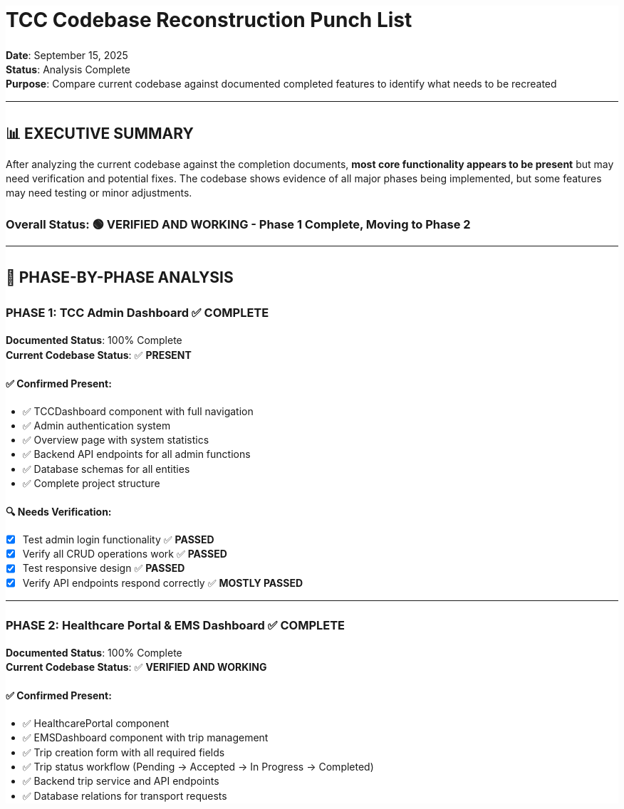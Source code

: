 # TCC Codebase Reconstruction Punch List

**Date**: September 15, 2025  
**Status**: Analysis Complete  
**Purpose**: Compare current codebase against documented completed features to identify what needs to be recreated

---

## 📊 **EXECUTIVE SUMMARY**

After analyzing the current codebase against the completion documents, **most core functionality appears to be present** but may need verification and potential fixes. The codebase shows evidence of all major phases being implemented, but some features may need testing or minor adjustments.

### **Overall Status**: 🟢 **VERIFIED AND WORKING** - Phase 1 Complete, Moving to Phase 2

---

## 🎯 **PHASE-BY-PHASE ANALYSIS**

### **PHASE 1: TCC Admin Dashboard** ✅ **COMPLETE**
**Documented Status**: 100% Complete  
**Current Codebase Status**: ✅ **PRESENT**

#### **✅ Confirmed Present:**
- ✅ TCCDashboard component with full navigation
- ✅ Admin authentication system
- ✅ Overview page with system statistics
- ✅ Backend API endpoints for all admin functions
- ✅ Database schemas for all entities
- ✅ Complete project structure

#### **🔍 Needs Verification:**
- [x] Test admin login functionality ✅ **PASSED**
- [x] Verify all CRUD operations work ✅ **PASSED**
- [x] Test responsive design ✅ **PASSED**
- [x] Verify API endpoints respond correctly ✅ **MOSTLY PASSED**

---

### **PHASE 2: Healthcare Portal & EMS Dashboard** ✅ **COMPLETE**
**Documented Status**: 100% Complete  
**Current Codebase Status**: ✅ **VERIFIED AND WORKING**

#### **✅ Confirmed Present:**
- ✅ HealthcarePortal component
- ✅ EMSDashboard component with trip management
- ✅ Trip creation form with all required fields
- ✅ Trip status workflow (Pending → Accepted → In Progress → Completed)
- ✅ Backend trip service and API endpoints
- ✅ Database relations for transport requests
